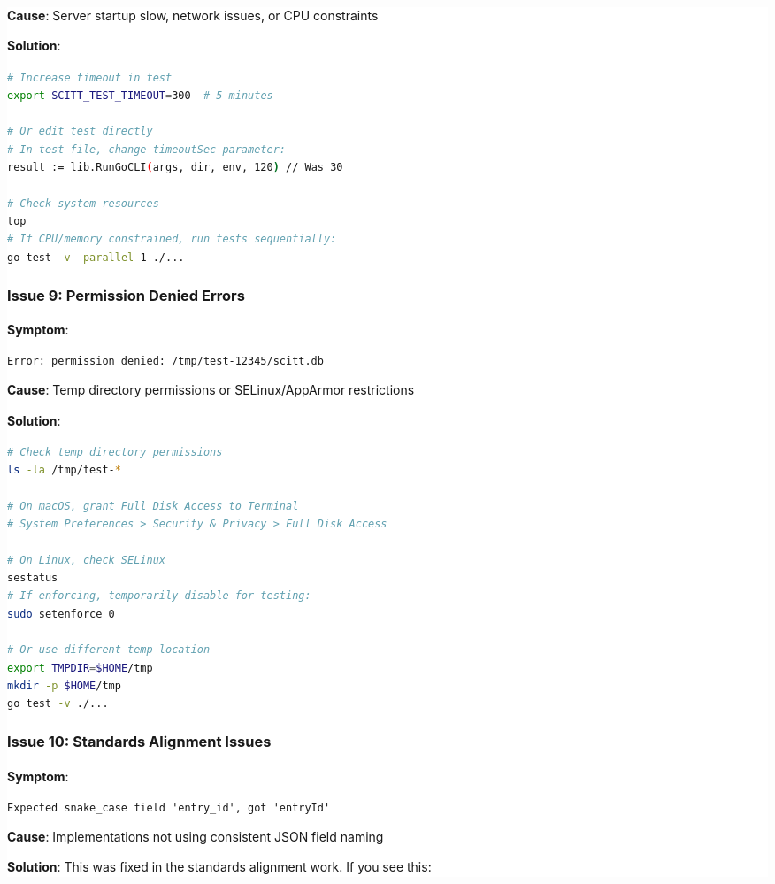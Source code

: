 **Cause**: Server startup slow, network issues, or CPU constraints

**Solution**:
```bash
# Increase timeout in test
export SCITT_TEST_TIMEOUT=300  # 5 minutes

# Or edit test directly
# In test file, change timeoutSec parameter:
result := lib.RunGoCLI(args, dir, env, 120) // Was 30

# Check system resources
top
# If CPU/memory constrained, run tests sequentially:
go test -v -parallel 1 ./...
```

### Issue 9: Permission Denied Errors

**Symptom**:
```
Error: permission denied: /tmp/test-12345/scitt.db
```

**Cause**: Temp directory permissions or SELinux/AppArmor restrictions

**Solution**:
```bash
# Check temp directory permissions
ls -la /tmp/test-*

# On macOS, grant Full Disk Access to Terminal
# System Preferences > Security & Privacy > Full Disk Access

# On Linux, check SELinux
sestatus
# If enforcing, temporarily disable for testing:
sudo setenforce 0

# Or use different temp location
export TMPDIR=$HOME/tmp
mkdir -p $HOME/tmp
go test -v ./...
```

### Issue 10: Standards Alignment Issues

**Symptom**:
```
Expected snake_case field 'entry_id', got 'entryId'
```

**Cause**: Implementations not using consistent JSON field naming

**Solution**: This was fixed in the standards alignment work. If you see this:
